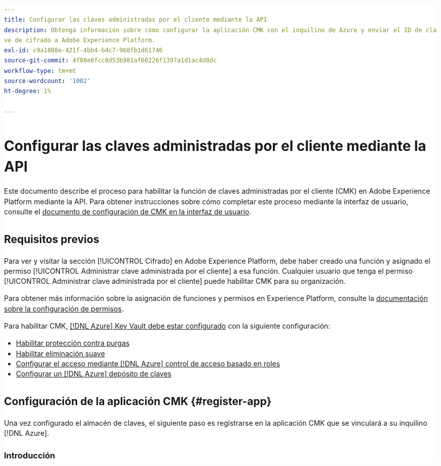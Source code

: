 ```yaml
---
title: Configurar las claves administradas por el cliente mediante la API
description: Obtenga información sobre cómo configurar la aplicación CMK con el inquilino de Azure y enviar el ID de clave de cifrado a Adobe Experience Platform.
exl-id: c9a1888e-421f-4bb4-b4c7-968fb1d61746
source-git-commit: 4f08e8fcc8d53b981af60226f1397a1d1ac4d8dc
workflow-type: tm+mt
source-wordcount: '1002'
ht-degree: 1%

---
```


# Configurar las claves administradas por el cliente mediante la API

Este documento describe el proceso para habilitar la función de claves administradas por el cliente (CMK) en Adobe Experience Platform mediante la API. Para obtener instrucciones sobre cómo completar este proceso mediante la interfaz de usuario, consulte el [documento de configuración de CMK en la interfaz de usuario](./ui-set-up.md).

## Requisitos previos

Para ver y visitar la sección [!UICONTROL Cifrado] en Adobe Experience Platform, debe haber creado una función y asignado el permiso [!UICONTROL Administrar clave administrada por el cliente] a esa función. Cualquier usuario que tenga el permiso [!UICONTROL Administrar clave administrada por el cliente] puede habilitar CMK para su organización.

Para obtener más información sobre la asignación de funciones y permisos en Experience Platform, consulte la [documentación sobre la configuración de permisos](https://experienceleague.adobe.com/docs/platform-learn/getting-started-for-data-architects-and-data-engineers/configure-permissions.html).

Para habilitar CMK, [[!DNL Azure] Key Vault debe estar configurado](./azure-key-vault-config.md) con la siguiente configuración:

* [Habilitar protección contra purgas](https://learn.microsoft.com/en-us/azure/key-vault/general/soft-delete-overview#purge-protection)
* [Habilitar eliminación suave](https://learn.microsoft.com/en-us/azure/key-vault/general/soft-delete-overview)
* [Configurar el acceso mediante [!DNL Azure] control de acceso basado en roles](https://learn.microsoft.com/en-us/azure/role-based-access-control/)
* [Configurar un  [!DNL Azure] depósito de claves](./azure-key-vault-config.md)

## Configuración de la aplicación CMK {#register-app}

Una vez configurado el almacén de claves, el siguiente paso es registrarse en la aplicación CMK que se vinculará a su inquilino [!DNL Azure].

### Introducción
